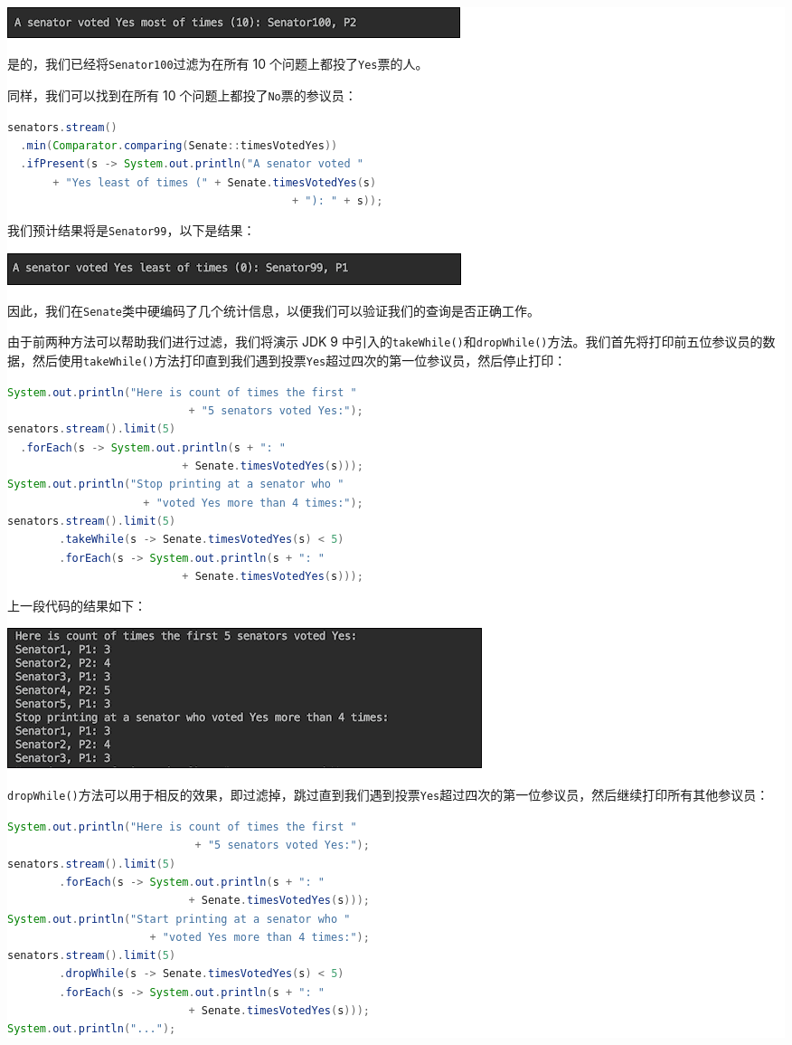 ![使用其他流操作进行过滤](img/05_14.jpg)

是的，我们已经将`Senator100`过滤为在所有 10 个问题上都投了`Yes`票的人。

同样，我们可以找到在所有 10 个问题上都投了`No`票的参议员：

```java
senators.stream()
  .min(Comparator.comparing(Senate::timesVotedYes))
  .ifPresent(s -> System.out.println("A senator voted "
       + "Yes least of times (" + Senate.timesVotedYes(s) 
                                            + "): " + s));
```

我们预计结果将是`Senator99`，以下是结果：

![使用其他流操作进行过滤](img/05_15.jpg)

因此，我们在`Senate`类中硬编码了几个统计信息，以便我们可以验证我们的查询是否正确工作。

由于前两种方法可以帮助我们进行过滤，我们将演示 JDK 9 中引入的`takeWhile()`和`dropWhile()`方法。我们首先将打印前五位参议员的数据，然后使用`takeWhile()`方法打印直到我们遇到投票`Yes`超过四次的第一位参议员，然后停止打印：

```java
System.out.println("Here is count of times the first "
                            + "5 senators voted Yes:");
senators.stream().limit(5)
  .forEach(s -> System.out.println(s + ": " 
                           + Senate.timesVotedYes(s)));
System.out.println("Stop printing at a senator who "
                     + "voted Yes more than 4 times:");
senators.stream().limit(5)
        .takeWhile(s -> Senate.timesVotedYes(s) < 5)
        .forEach(s -> System.out.println(s + ": " 
                           + Senate.timesVotedYes(s)));
```

上一段代码的结果如下：

![使用其他流操作进行过滤](img/05_16.jpg)

`dropWhile()`方法可以用于相反的效果，即过滤掉，跳过直到我们遇到投票`Yes`超过四次的第一位参议员，然后继续打印所有其他参议员：

```java
System.out.println("Here is count of times the first " 
                             + "5 senators voted Yes:");
senators.stream().limit(5)
        .forEach(s -> System.out.println(s + ": " 
                            + Senate.timesVotedYes(s)));
System.out.println("Start printing at a senator who "
                      + "voted Yes more than 4 times:");
senators.stream().limit(5)
        .dropWhile(s -> Senate.timesVotedYes(s) < 5)
        .forEach(s -> System.out.println(s + ": " 
                            + Senate.timesVotedYes(s)));
System.out.println("...");
```